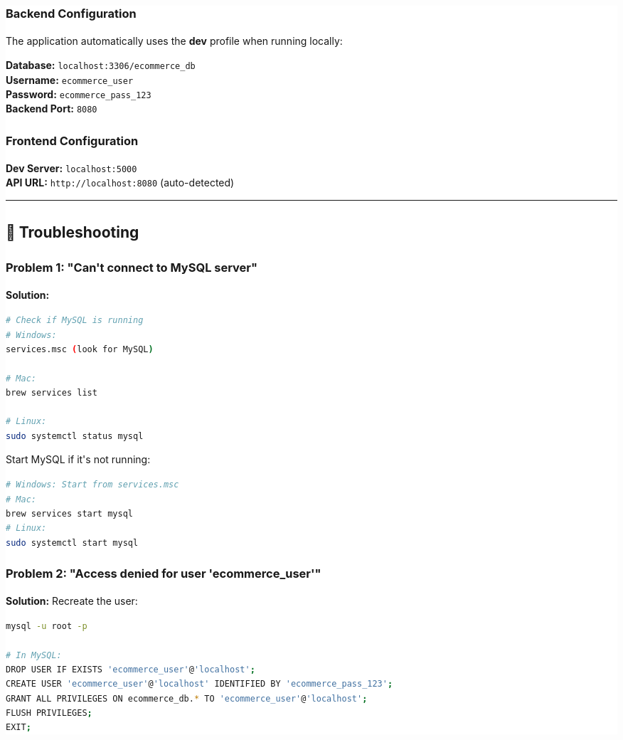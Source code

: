 ### Backend Configuration

The application automatically uses the **dev** profile when running locally:

**Database:** `localhost:3306/ecommerce_db`  
**Username:** `ecommerce_user`  
**Password:** `ecommerce_pass_123`  
**Backend Port:** `8080`

### Frontend Configuration

**Dev Server:** `localhost:5000`  
**API URL:** `http://localhost:8080` (auto-detected)

---

## 🐛 Troubleshooting

### Problem 1: "Can't connect to MySQL server"

**Solution:**
```bash
# Check if MySQL is running
# Windows:
services.msc (look for MySQL)

# Mac:
brew services list

# Linux:
sudo systemctl status mysql
```

Start MySQL if it's not running:
```bash
# Windows: Start from services.msc
# Mac:
brew services start mysql
# Linux:
sudo systemctl start mysql
```

### Problem 2: "Access denied for user 'ecommerce_user'"

**Solution:** Recreate the user:
```bash
mysql -u root -p

# In MySQL:
DROP USER IF EXISTS 'ecommerce_user'@'localhost';
CREATE USER 'ecommerce_user'@'localhost' IDENTIFIED BY 'ecommerce_pass_123';
GRANT ALL PRIVILEGES ON ecommerce_db.* TO 'ecommerce_user'@'localhost';
FLUSH PRIVILEGES;
EXIT;
```
